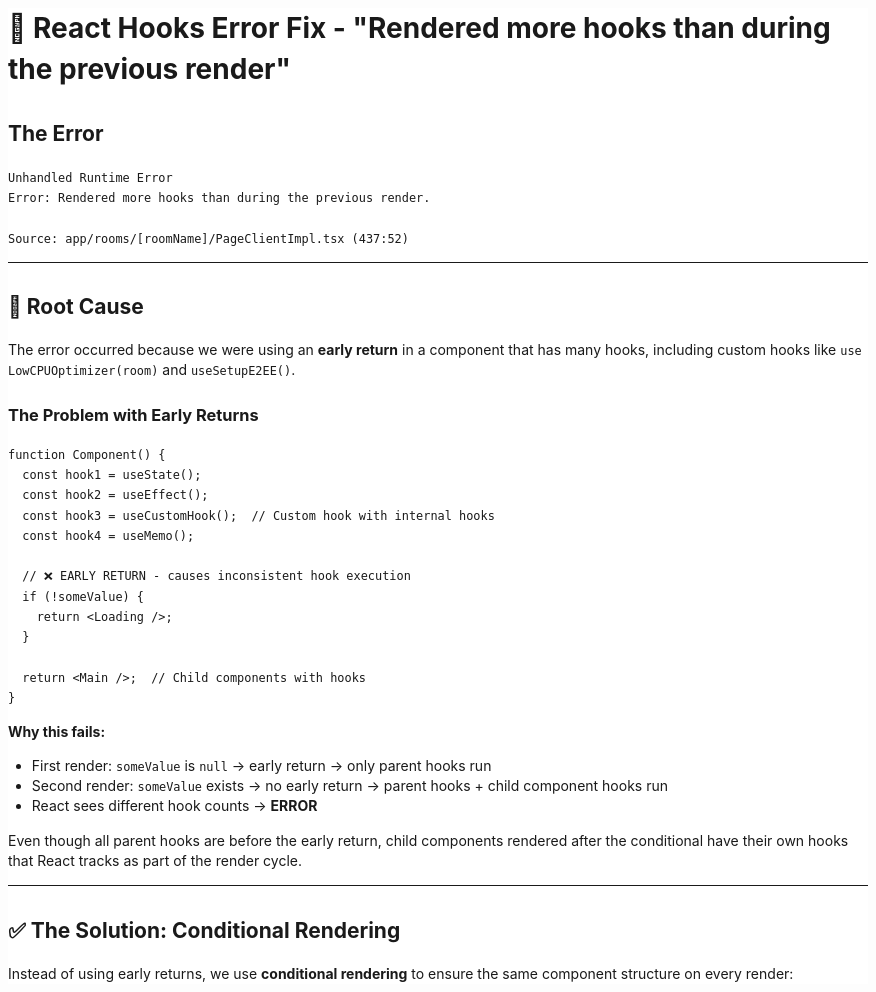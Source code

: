 # 🔧 React Hooks Error Fix - "Rendered more hooks than during the previous render"

## The Error

```
Unhandled Runtime Error
Error: Rendered more hooks than during the previous render.

Source: app/rooms/[roomName]/PageClientImpl.tsx (437:52)
```

---

## 🎯 Root Cause

The error occurred because we were using an **early return** in a component that has many hooks, including custom hooks like `useLowCPUOptimizer(room)` and `useSetupE2EE()`.

### The Problem with Early Returns

```tsx
function Component() {
  const hook1 = useState();
  const hook2 = useEffect();
  const hook3 = useCustomHook();  // Custom hook with internal hooks
  const hook4 = useMemo();
  
  // ❌ EARLY RETURN - causes inconsistent hook execution
  if (!someValue) {
    return <Loading />;
  }
  
  return <Main />;  // Child components with hooks
}
```

**Why this fails:**
- First render: `someValue` is `null` → early return → only parent hooks run
- Second render: `someValue` exists → no early return → parent hooks + child component hooks run
- React sees different hook counts → **ERROR**

Even though all parent hooks are before the early return, child components rendered after the conditional have their own hooks that React tracks as part of the render cycle.

---

## ✅ The Solution: Conditional Rendering

Instead of using early returns, we use **conditional rendering** to ensure the same component structure on every render:
